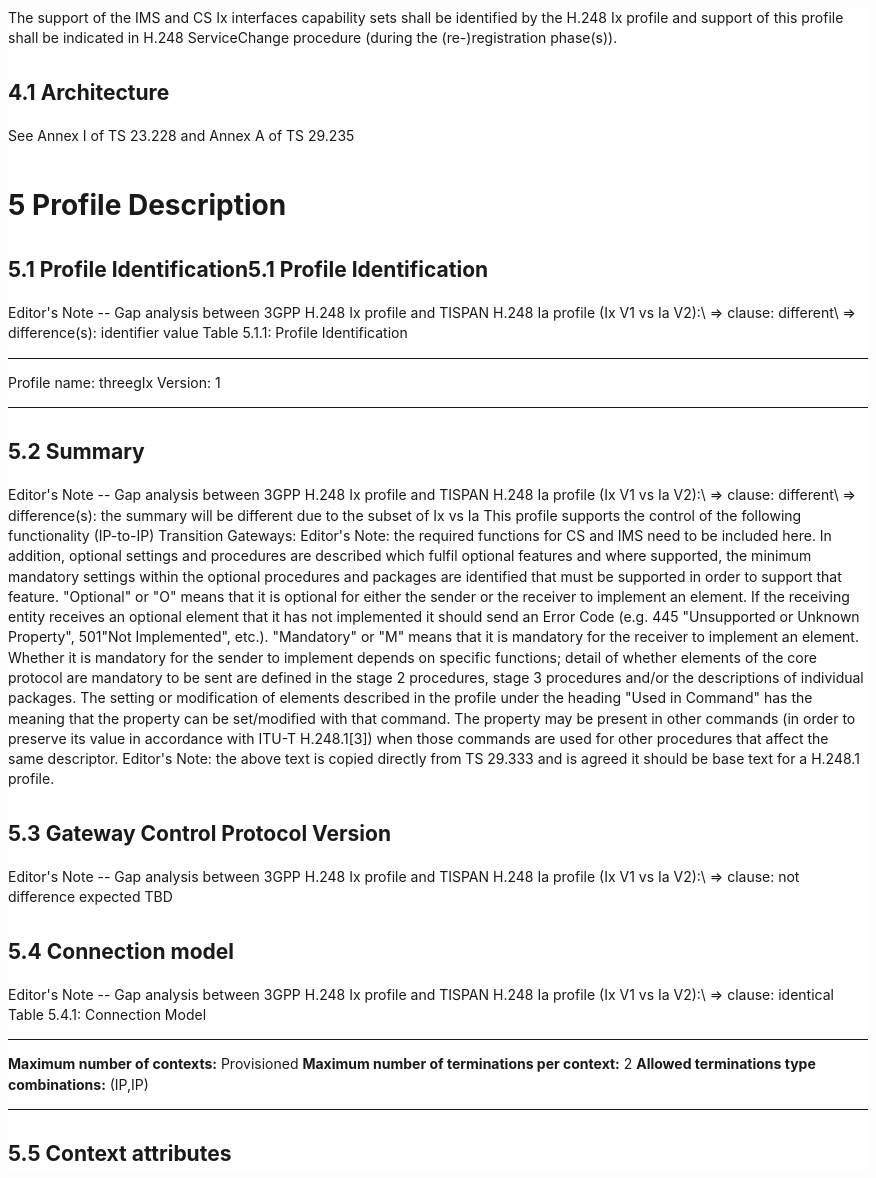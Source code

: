 The support of the IMS and CS Ix interfaces capability sets shall be
identified by the H.248 Ix profile and support of this profile shall be
indicated in H.248 ServiceChange procedure (during the (re-)registration
phase(s)).
## 4.1 Architecture
See Annex I of TS 23.228 and Annex A of TS 29.235
# 5 Profile Description
## 5.1 Profile Identification5.1 Profile Identification
Editor\'s Note -- Gap analysis between 3GPP H.248 Ix profile and TISPAN H.248
Ia profile (Ix V1 vs Ia V2):\ ⇒ clause: different\ ⇒ difference(s): identifier
value
Table 5.1.1: Profile Identification
* * *
Profile name: threegIx Version: 1
* * *
## 5.2 Summary
Editor\'s Note -- Gap analysis between 3GPP H.248 Ix profile and TISPAN H.248
Ia profile (Ix V1 vs Ia V2):\ ⇒ clause: different\ ⇒ difference(s): the
summary will be different due to the subset of Ix vs Ia
This profile supports the control of the following functionality (IP-to-IP)
Transition Gateways:
Editor's Note: the required functions for CS and IMS need to be included here.
In addition, optional settings and procedures are described which fulfil
optional features and where supported, the minimum mandatory settings within
the optional procedures and packages are identified that must be supported in
order to support that feature.
\"Optional\" or \"O\" means that it is optional for either the sender or the
receiver to implement an element. If the receiving entity receives an optional
element that it has not implemented it should send an Error Code (e.g. 445
\"Unsupported or Unknown Property\", 501\"Not Implemented\", etc.).
\"Mandatory\" or \"M\" means that it is mandatory for the receiver to
implement an element. Whether it is mandatory for the sender to implement
depends on specific functions; detail of whether elements of the core protocol
are mandatory to be sent are defined in the stage 2 procedures, stage 3
procedures and/or the descriptions of individual packages.
The setting or modification of elements described in the profile under the
heading \"Used in Command\" has the meaning that the property can be
set/modified with that command. The property may be present in other commands
(in order to preserve its value in accordance with ITU-T H.248.1[3]) when
those commands are used for other procedures that affect the same descriptor.
Editor\'s Note: the above text is copied directly from TS 29.333 and is agreed
it should be base text for a H.248.1 profile.
## 5.3 Gateway Control Protocol Version
Editor\'s Note -- Gap analysis between 3GPP H.248 Ix profile and TISPAN H.248
Ia profile (Ix V1 vs Ia V2):\ ⇒ clause: not difference expected
TBD
## 5.4 Connection model
Editor\'s Note -- Gap analysis between 3GPP H.248 Ix profile and TISPAN H.248
Ia profile (Ix V1 vs Ia V2):\ ⇒ clause: identical
Table 5.4.1: Connection Model
* * *
**Maximum number of contexts:** Provisioned **Maximum number of terminations
per context:** 2 **Allowed terminations type combinations:** (IP,IP)
* * *
## 5.5 Context attributes